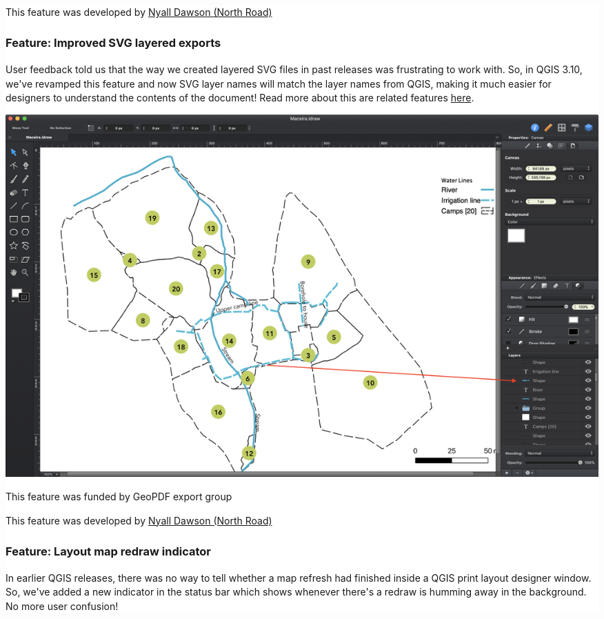 This feature was developed by [Nyall Dawson (North Road)](http://north-road.com)

### Feature: Improved SVG layered exports

User feedback told us that the way we created layered SVG files in past releases was frustrating to work with. So, in QGIS 3.10, we\'ve revamped this feature and now SVG layer names will match the layer names from QGIS, making it much easier for designers to understand the contents of the document! Read more about this are related features [here](https://north-road.com/2019/09/03/qgis-3-10-loves-geopdf/).

![image27](images/entries/dac35ad47f56dd24456df6d318359a0d70efeb15.png)

This feature was funded by GeoPDF export group

This feature was developed by [Nyall Dawson (North Road)](http://north-road.com)

### Feature: Layout map redraw indicator

In earlier QGIS releases, there was no way to tell whether a map refresh had finished inside a QGIS print layout designer window. So, we\'ve added a new indicator in the status bar which shows whenever there\'s a redraw is humming away in the background. No more user confusion!
